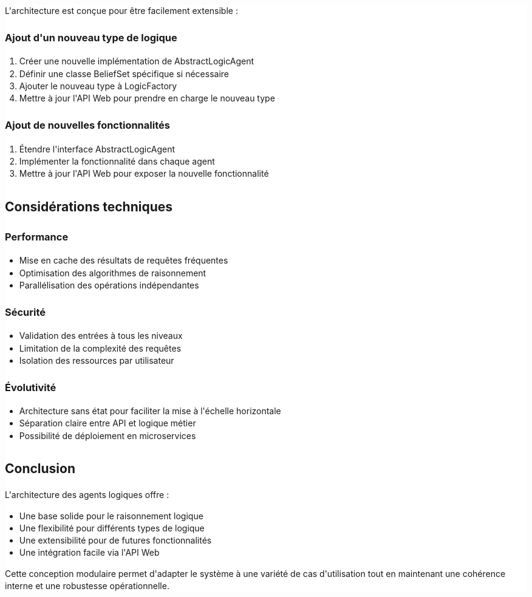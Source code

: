 L'architecture est conçue pour être facilement extensible :

### Ajout d'un nouveau type de logique

1. Créer une nouvelle implémentation de AbstractLogicAgent
2. Définir une classe BeliefSet spécifique si nécessaire
3. Ajouter le nouveau type à LogicFactory
4. Mettre à jour l'API Web pour prendre en charge le nouveau type

### Ajout de nouvelles fonctionnalités

1. Étendre l'interface AbstractLogicAgent
2. Implémenter la fonctionnalité dans chaque agent
3. Mettre à jour l'API Web pour exposer la nouvelle fonctionnalité

## Considérations techniques

### Performance

- Mise en cache des résultats de requêtes fréquentes
- Optimisation des algorithmes de raisonnement
- Parallélisation des opérations indépendantes

### Sécurité

- Validation des entrées à tous les niveaux
- Limitation de la complexité des requêtes
- Isolation des ressources par utilisateur

### Évolutivité

- Architecture sans état pour faciliter la mise à l'échelle horizontale
- Séparation claire entre API et logique métier
- Possibilité de déploiement en microservices

## Conclusion

L'architecture des agents logiques offre :

- Une base solide pour le raisonnement logique
- Une flexibilité pour différents types de logique
- Une extensibilité pour de futures fonctionnalités
- Une intégration facile via l'API Web

Cette conception modulaire permet d'adapter le système à une variété de cas d'utilisation tout en maintenant une cohérence interne et une robustesse opérationnelle.